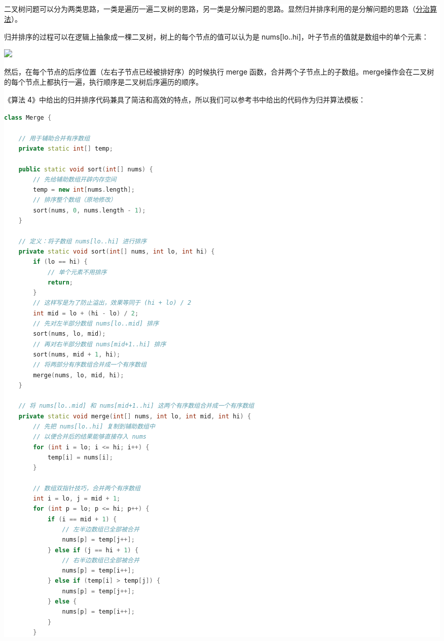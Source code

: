 ```C++
```

二叉树问题可以分为两类思路，一类是遍历一遍二叉树的思路，另一类是分解问题的思路。显然归并排序利用的是分解问题的思路（[分治算法](https://labuladong.gitee.io/algo/di-san-zha-24031/jing-dian--a94a0/fen-zhi-su-65a39/)）。  

归并排序的过程可以在逻辑上抽象成一棵二叉树，树上的每个节点的值可以认为是 nums[lo..hi]，叶子节点的值就是数组中的单个元素：

![]({{site.baseurl}}/img-post/分治算法二叉树框架.png)

然后，在每个节点的后序位置（左右子节点已经被排好序）的时候执行 merge 函数，合并两个子节点上的子数组。merge操作会在二叉树的每个节点上都执行一遍，执行顺序是二叉树后序遍历的顺序。  

《算法 4》中给出的归并排序代码兼具了简洁和高效的特点，所以我们可以参考书中给出的代码作为归并算法模板：

```C++
class Merge {

    // 用于辅助合并有序数组
    private static int[] temp;

    public static void sort(int[] nums) {
        // 先给辅助数组开辟内存空间
        temp = new int[nums.length];
        // 排序整个数组（原地修改）
        sort(nums, 0, nums.length - 1);
    }

    // 定义：将子数组 nums[lo..hi] 进行排序
    private static void sort(int[] nums, int lo, int hi) {
        if (lo == hi) {
            // 单个元素不用排序
            return;
        }
        // 这样写是为了防止溢出，效果等同于 (hi + lo) / 2
        int mid = lo + (hi - lo) / 2;
        // 先对左半部分数组 nums[lo..mid] 排序
        sort(nums, lo, mid);
        // 再对右半部分数组 nums[mid+1..hi] 排序
        sort(nums, mid + 1, hi);
        // 将两部分有序数组合并成一个有序数组
        merge(nums, lo, mid, hi);
    }

    // 将 nums[lo..mid] 和 nums[mid+1..hi] 这两个有序数组合并成一个有序数组
    private static void merge(int[] nums, int lo, int mid, int hi) {
        // 先把 nums[lo..hi] 复制到辅助数组中
        // 以便合并后的结果能够直接存入 nums
        for (int i = lo; i <= hi; i++) {
            temp[i] = nums[i];
        }

        // 数组双指针技巧，合并两个有序数组
        int i = lo, j = mid + 1;
        for (int p = lo; p <= hi; p++) {
            if (i == mid + 1) {
                // 左半边数组已全部被合并
                nums[p] = temp[j++];
            } else if (j == hi + 1) {
                // 右半边数组已全部被合并
                nums[p] = temp[i++];
            } else if (temp[i] > temp[j]) {
                nums[p] = temp[j++];
            } else {
                nums[p] = temp[i++];
            }
        }
```